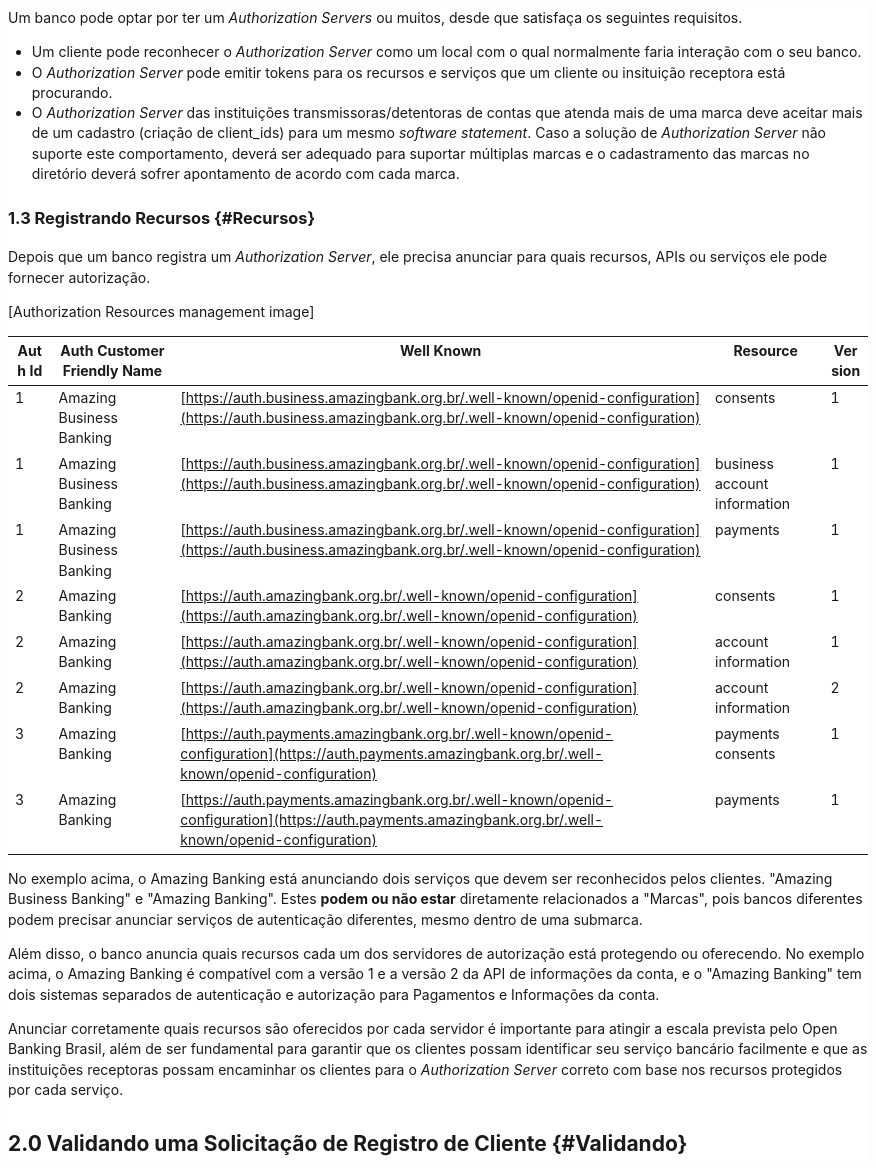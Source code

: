 Um banco pode optar por ter um *Authorization Servers* ou muitos, desde que satisfaça os seguintes requisitos.

* Um cliente pode reconhecer o *Authorization Server* como um local com o qual normalmente faria interação com o seu banco.
* O *Authorization Server* pode emitir tokens para os recursos e serviços que um cliente ou insituição receptora está procurando.
* O *Authorization Server* das instituições transmissoras/detentoras de contas que atenda mais de uma marca deve aceitar mais de um cadastro (criação de client_ids) para um mesmo *software statement*. Caso a solução de *Authorization Server* não suporte este comportamento, deverá ser adequado para suportar múltiplas marcas e o cadastramento das marcas no diretório deverá sofrer apontamento de acordo com cada marca.

### 1.3 Registrando Recursos  {#Recursos}

Depois que um banco registra um *Authorization Server*, ele precisa anunciar para quais recursos, APIs ou serviços ele pode fornecer autorização.

[Authorization Resources management image]

| Auth Id | Auth Customer Friendly Name | Well Known | Resource | Version |
| --- | --- | --- | --- | --- |
| 1 | Amazing Business Banking | [https://auth.business.amazingbank.org.br/.well-known/openid-configuration](https://auth.business.amazingbank.org.br/.well-known/openid-configuration) | consents | 1 |
| 1 | Amazing Business Banking | [https://auth.business.amazingbank.org.br/.well-known/openid-configuration](https://auth.business.amazingbank.org.br/.well-known/openid-configuration) | business account information | 1 |
| 1 | Amazing Business Banking | [https://auth.business.amazingbank.org.br/.well-known/openid-configuration](https://auth.business.amazingbank.org.br/.well-known/openid-configuration) | payments | 1 |
| 2 | Amazing Banking | [https://auth.amazingbank.org.br/.well-known/openid-configuration](https://auth.amazingbank.org.br/.well-known/openid-configuration) | consents | 1 |
| 2 | Amazing Banking | [https://auth.amazingbank.org.br/.well-known/openid-configuration](https://auth.amazingbank.org.br/.well-known/openid-configuration) | account information | 1 |
| 2 | Amazing Banking | [https://auth.amazingbank.org.br/.well-known/openid-configuration](https://auth.amazingbank.org.br/.well-known/openid-configuration) | account information | 2 |
| 3 | Amazing Banking | [https://auth.payments.amazingbank.org.br/.well-known/openid-configuration](https://auth.payments.amazingbank.org.br/.well-known/openid-configuration) | payments consents | 1 |
| 3 | Amazing Banking | [https://auth.payments.amazingbank.org.br/.well-known/openid-configuration](https://auth.payments.amazingbank.org.br/.well-known/openid-configuration) | payments | 1 |

No exemplo acima, o Amazing Banking está anunciando dois serviços que devem ser reconhecidos pelos clientes. "Amazing Business Banking" e "Amazing Banking". Estes **podem ou não estar** diretamente relacionados a "Marcas", pois bancos diferentes podem precisar anunciar serviços de autenticação diferentes, mesmo dentro de uma submarca.

Além disso, o banco anuncia quais recursos cada um dos servidores de autorização está protegendo ou oferecendo. No exemplo acima, o Amazing Banking é compatível com a versão 1 e a versão 2 da API de informações da conta, e o "Amazing Banking" tem dois sistemas separados de autenticação e autorização para Pagamentos e Informações da conta.

Anunciar corretamente quais recursos são oferecidos por cada servidor é importante para atingir a escala prevista pelo Open Banking Brasil, além de ser fundamental para garantir que os clientes possam identificar seu serviço bancário facilmente e que as instituições receptoras possam encaminhar os clientes para o *Authorization Server* correto com base nos recursos protegidos por cada serviço.

## 2.0 Validando uma Solicitação de Registro de Cliente  {#Validando}
